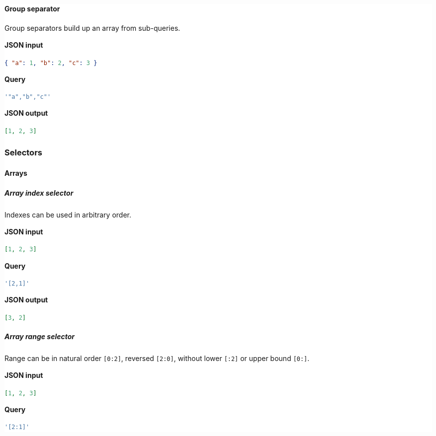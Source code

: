#### Group separator

Group separators build up an array from sub-queries.

**JSON input**

```json
{ "a": 1, "b": 2, "c": 3 }
```

**Query**

```sh
'"a","b","c"'
```

**JSON output**

```json
[1, 2, 3]
```

### Selectors

#### Arrays

##### Array index selector

Indexes can be used in arbitrary order.

**JSON input**

```json
[1, 2, 3]
```

**Query**

```sh
'[2,1]'
```

**JSON output**

```json
[3, 2]
```

##### Array range selector

Range can be in natural order `[0:2]`, reversed `[2:0]`, without lower `[:2]` or upper bound `[0:]`.

**JSON input**

```json
[1, 2, 3]
```

**Query**

```sh
'[2:1]'
```
